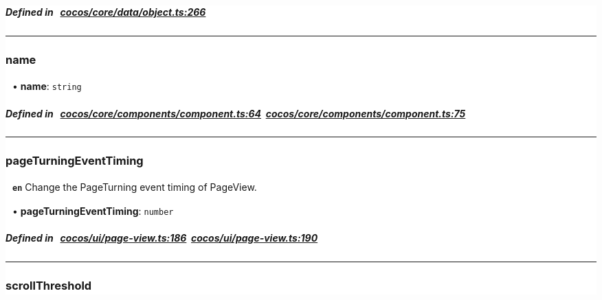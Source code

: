 ##### Defined in &nbsp;   [cocos/core/data/object.ts:266](https://github.com/cocos-creator/engine/blob/c7bf6b8a9/cocos/core/data/object.ts#L266)&nbsp;


___


### name
<div style="margin-left: 10px;">




•  **name**:
 ``string`` 
</div>

##### Defined in &nbsp;   [cocos/core/components/component.ts:64](https://github.com/cocos-creator/engine/blob/c7bf6b8a9/cocos/core/components/component.ts#L64)&nbsp;   [cocos/core/components/component.ts:75](https://github.com/cocos-creator/engine/blob/c7bf6b8a9/cocos/core/components/component.ts#L75)&nbsp;


___


### pageTurningEventTiming
<div style="margin-left: 10px;">




**`en`** 
Change the PageTurning event timing of PageView.





•  **pageTurningEventTiming**:
 ``number`` 
</div>

##### Defined in &nbsp;   [cocos/ui/page-view.ts:186](https://github.com/cocos-creator/engine/blob/c7bf6b8a9/cocos/ui/page-view.ts#L186)&nbsp;   [cocos/ui/page-view.ts:190](https://github.com/cocos-creator/engine/blob/c7bf6b8a9/cocos/ui/page-view.ts#L190)&nbsp;


___


### scrollThreshold
<div style="margin-left: 10px;">


